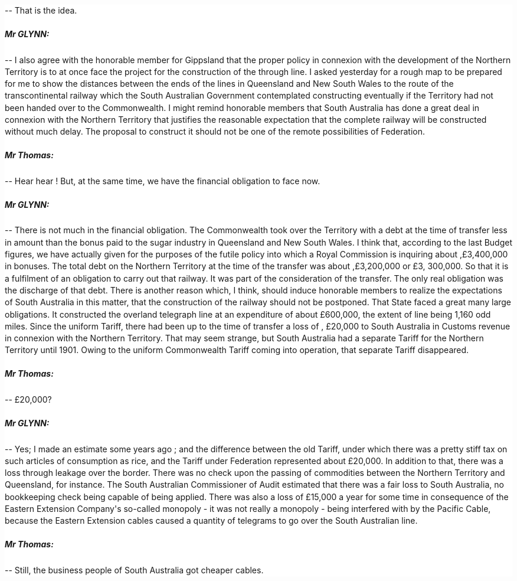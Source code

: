 --  That is the idea. 

##### Mr GLYNN:

-- I also agree with the honorable member for Gippsland that the proper policy in connexion with the development of the Northern Territory is to at once face the project for the construction of the through line. I asked yesterday for a rough map to be prepared for me to show the distances between the ends of the lines in Queensland and New South Wales to the route of the transcontinental railway which the South Australian Government contemplated constructing eventually if the Territory had not been handed over to the Commonwealth. I might remind honorable members that South Australia has done a great deal in connexion with the Northern Territory that justifies the reasonable expectation that the complete railway will be constructed without much delay. The proposal to construct it should not be one of the remote possibilities of Federation. 

##### Mr Thomas:

--  Hear hear ! But, at the same time, we have the financial obligation to face now. 

##### Mr GLYNN:

-- There is not much in the financial obligation. The Commonwealth took over the Territory with a debt at the time of transfer less in amount than the bonus paid to the sugar industry in Queensland and New South Wales. I think that, according to the last Budget figures, we have actually given for the purposes of the futile policy into which a Royal Commission is inquiring about ,£3,400,000 in bonuses. The total debt on the Northern Territory at the time of the transfer was about ,£3,200,000 or £3, 300,000. So that it is a fulfilment of an obligation to carry out that railway. It was part of the consideration of the transfer. The only real obligation was the discharge of that debt. There is another reason which, I think, should induce honorable members to realize the expectations of South Australia in this matter, that the construction of the railway should not be postponed. That State faced a great many large obligations. It constructed the overland telegraph line at an expenditure of about £600,000, the extent of line being  1,160  odd miles. Since the uniform Tariff, there had been up to the time of transfer a loss of  , £20,000  to South Australia in Customs revenue in connexion with the Northern Territory. That may seem strange, but South Australia had a separate Tariff for the Northern Territory until  1901.  Owing to the uniform Commonwealth Tariff coming into operation, that separate Tariff disappeared. 

##### Mr Thomas:

-- £20,000? 

##### Mr GLYNN:

-- Yes; I made an estimate some years ago ; and the difference between the old Tariff, under which there was a pretty stiff tax on such articles of consumption as rice, and the Tariff under Federation represented about  £20,000.  In addition to that, there was a loss through leakage over the border. There was no check upon the passing of commodities between the Northern Territory and Queensland, for instance. The South Australian Commissioner of Audit estimated that there was  a fair loss to South Australia, no bookkeeping check being capable of being applied. There was also a loss of  £15,000  a year for some time in consequence of the Eastern Extension Company's so-called monopoly - it was not really a monopoly - being interfered with by the Pacific Cable, because the Eastern Extension cables caused a quantity of telegrams to go over the South Australian line. 

##### Mr Thomas:

--  Still, the business people of South Australia got cheaper cables. 

